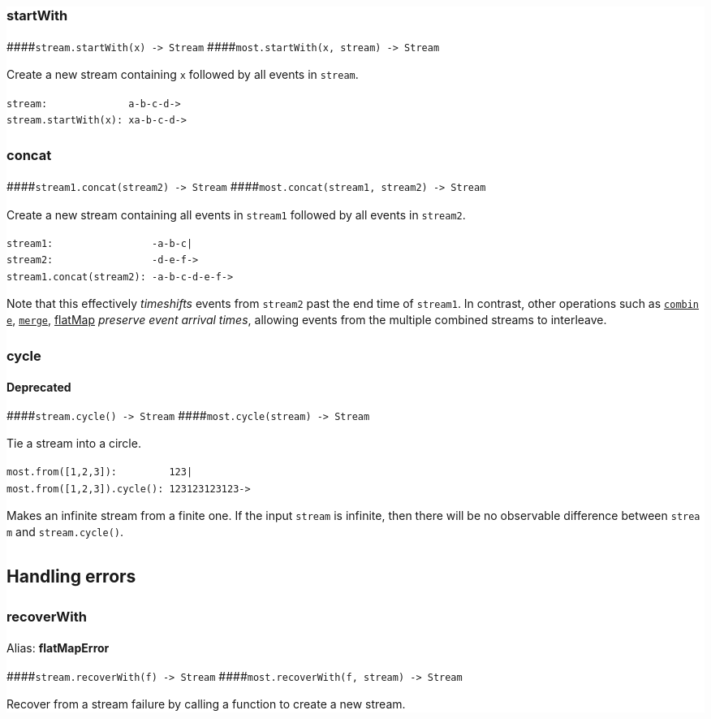 ### startWith

####`stream.startWith(x) -> Stream`
####`most.startWith(x, stream) -> Stream`

Create a new stream containing `x` followed by all events in `stream`.

```
stream:              a-b-c-d->
stream.startWith(x): xa-b-c-d->
```

### concat

####`stream1.concat(stream2) -> Stream`
####`most.concat(stream1, stream2) -> Stream`

Create a new stream containing all events in `stream1` followed by all events in `stream2`.

```
stream1:                 -a-b-c|
stream2:                 -d-e-f->
stream1.concat(stream2): -a-b-c-d-e-f->
```

Note that this effectively *timeshifts* events from `stream2` past the end time of `stream1`.  In contrast, other operations such as [`combine`](#combine), [`merge`](#merge), [flatMap](#flatmap) *preserve event arrival times*, allowing events from the multiple combined streams to interleave.

### cycle

**Deprecated**

####`stream.cycle() -> Stream`
####`most.cycle(stream) -> Stream`

Tie a stream into a circle.

```
most.from([1,2,3]):         123|
most.from([1,2,3]).cycle(): 123123123123->
```

Makes an infinite stream from a finite one.  If the input `stream` is infinite, then there will be no observable difference between `stream` and `stream.cycle()`.

## Handling errors

### recoverWith

Alias: **flatMapError**

####`stream.recoverWith(f) -> Stream`
####`most.recoverWith(f, stream) -> Stream`

Recover from a stream failure by calling a function to create a new stream.
